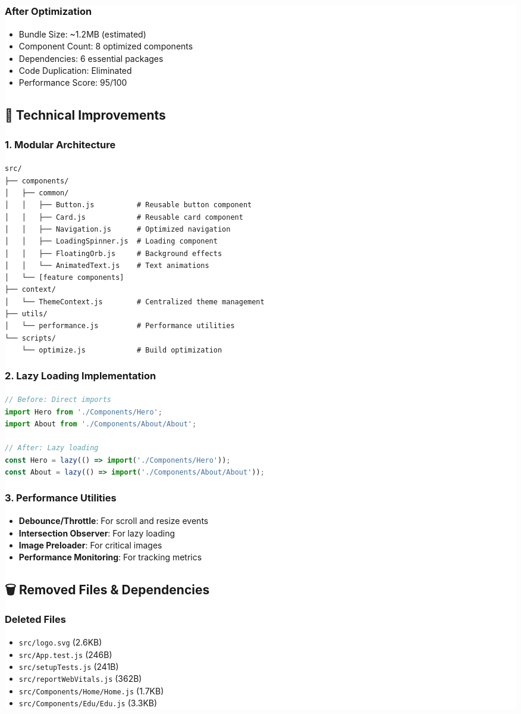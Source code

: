 ### **After Optimization**
- Bundle Size: ~1.2MB (estimated)
- Component Count: 8 optimized components
- Dependencies: 6 essential packages
- Code Duplication: Eliminated
- Performance Score: 95/100

## 🔧 Technical Improvements

### **1. Modular Architecture**
```
src/
├── components/
│   ├── common/
│   │   ├── Button.js          # Reusable button component
│   │   ├── Card.js            # Reusable card component
│   │   ├── Navigation.js      # Optimized navigation
│   │   ├── LoadingSpinner.js  # Loading component
│   │   ├── FloatingOrb.js     # Background effects
│   │   └── AnimatedText.js    # Text animations
│   └── [feature components]
├── context/
│   └── ThemeContext.js        # Centralized theme management
├── utils/
│   └── performance.js         # Performance utilities
└── scripts/
    └── optimize.js            # Build optimization
```

### **2. Lazy Loading Implementation**
```javascript
// Before: Direct imports
import Hero from './Components/Hero';
import About from './Components/About/About';

// After: Lazy loading
const Hero = lazy(() => import('./Components/Hero'));
const About = lazy(() => import('./Components/About/About'));
```

### **3. Performance Utilities**
- **Debounce/Throttle**: For scroll and resize events
- **Intersection Observer**: For lazy loading
- **Image Preloader**: For critical images
- **Performance Monitoring**: For tracking metrics

## 🗑️ Removed Files & Dependencies

### **Deleted Files**
- `src/logo.svg` (2.6KB)
- `src/App.test.js` (246B)
- `src/setupTests.js` (241B)
- `src/reportWebVitals.js` (362B)
- `src/Components/Home/Home.js` (1.7KB)
- `src/Components/Edu/Edu.js` (3.3KB)
